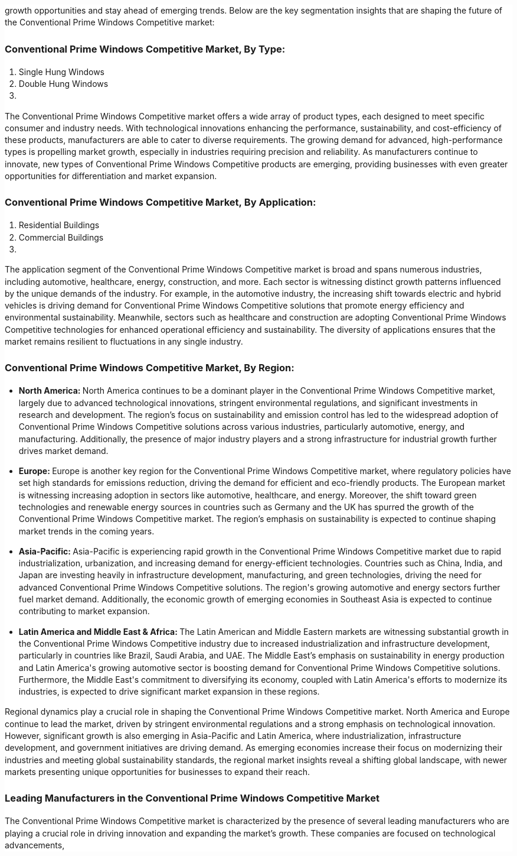 growth opportunities and stay ahead of emerging trends. Below are the key segmentation insights that are shaping the future of the Conventional Prime Windows Competitive market:</p><h3><strong>Conventional Prime Windows Competitive Market, By Type:<br /></strong></h3><ol><li>Single Hung Windows<li> Double Hung Windows<li></li></ol><p>The Conventional Prime Windows Competitive market offers a wide array of product types, each designed to meet specific consumer and industry needs. With technological innovations enhancing the performance, sustainability, and cost-efficiency of these products, manufacturers are able to cater to diverse requirements. The growing demand for advanced, high-performance types is propelling market growth, especially in industries requiring precision and reliability. As manufacturers continue to innovate, new types of Conventional Prime Windows Competitive products are emerging, providing businesses with even greater opportunities for differentiation and market expansion.</p><h3>Conventional Prime Windows Competitive Market,&nbsp;By Application:</h3><ol><li>Residential Buildings<li> Commercial Buildings<li></li></ol><p>The application segment of the Conventional Prime Windows Competitive market is broad and spans numerous industries, including automotive, healthcare, energy, construction, and more. Each sector is witnessing distinct growth patterns influenced by the unique demands of the industry. For example, in the automotive industry, the increasing shift towards electric and hybrid vehicles is driving demand for Conventional Prime Windows Competitive solutions that promote energy efficiency and environmental sustainability. Meanwhile, sectors such as healthcare and construction are adopting Conventional Prime Windows Competitive technologies for enhanced operational efficiency and sustainability. The diversity of applications ensures that the market remains resilient to fluctuations in any single industry.</p><h3>Conventional Prime Windows Competitive Market, By Region:</h3><ul><li><p><strong>North America:&nbsp;</strong>North America continues to be a dominant player in the Conventional Prime Windows Competitive market, largely due to advanced technological innovations, stringent environmental regulations, and significant investments in research and development. The region&rsquo;s focus on sustainability and emission control has led to the widespread adoption of Conventional Prime Windows Competitive solutions across various industries, particularly automotive, energy, and manufacturing. Additionally, the presence of major industry players and a strong infrastructure for industrial growth further drives market demand.</p></li><li><p><strong><strong>Europe:&nbsp;</strong></strong>Europe is another key region for the Conventional Prime Windows Competitive market, where regulatory policies have set high standards for emissions reduction, driving the demand for efficient and eco-friendly products. The European market is witnessing increasing adoption in sectors like automotive, healthcare, and energy. Moreover, the shift toward green technologies and renewable energy sources in countries such as Germany and the UK has spurred the growth of the Conventional Prime Windows Competitive market. The region&rsquo;s emphasis on sustainability is expected to continue shaping market trends in the coming years.</p></li><li><p><strong><strong>Asia-Pacific:&nbsp;</strong></strong>Asia-Pacific is experiencing rapid growth in the Conventional Prime Windows Competitive market due to rapid industrialization, urbanization, and increasing demand for energy-efficient technologies. Countries such as China, India, and Japan are investing heavily in infrastructure development, manufacturing, and green technologies, driving the need for advanced Conventional Prime Windows Competitive solutions. The region's growing automotive and energy sectors further fuel market demand. Additionally, the economic growth of emerging economies in Southeast Asia is expected to continue contributing to market expansion.</p></li><li><p><strong><strong>Latin America and Middle East &amp; Africa:&nbsp;</strong></strong>The Latin American and Middle Eastern markets are witnessing substantial growth in the Conventional Prime Windows Competitive industry due to increased industrialization and infrastructure development, particularly in countries like Brazil, Saudi Arabia, and UAE. The Middle East&rsquo;s emphasis on sustainability in energy production and Latin America's growing automotive sector is boosting demand for Conventional Prime Windows Competitive solutions. Furthermore, the Middle East's commitment to diversifying its economy, coupled with Latin America's efforts to modernize its industries, is expected to drive significant market expansion in these regions.</p></li></ul><p>Regional dynamics play a crucial role in shaping the Conventional Prime Windows Competitive market. North America and Europe continue to lead the market, driven by stringent environmental regulations and a strong emphasis on technological innovation. However, significant growth is also emerging in Asia-Pacific and Latin America, where industrialization, infrastructure development, and government initiatives are driving demand. As emerging economies increase their focus on modernizing their industries and meeting global sustainability standards, the regional market insights reveal a shifting global landscape, with newer markets presenting unique opportunities for businesses to expand their reach.</p><h3><strong>Leading Manufacturers in the Conventional Prime Windows Competitive Market</strong></h3><p>The Conventional Prime Windows Competitive market is characterized by the presence of several leading manufacturers who are playing a crucial role in driving innovation and expanding the market&rsquo;s growth. These companies are focused on technological advancements,